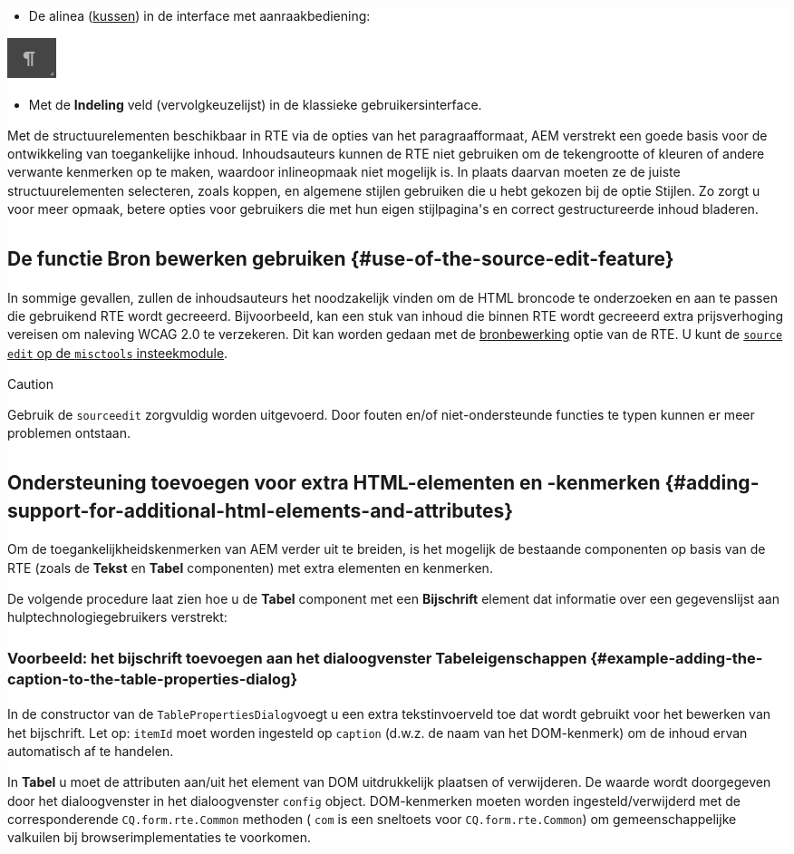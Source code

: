    * De alinea ([kussen](https://en.wikipedia.org/wiki/Pilcrow)) in de interface met aanraakbediening:

   ![Alineapictogram (kussen).](do-not-localize/chlimage_1-7.png)

   * Met de **Indeling** veld (vervolgkeuzelijst) in de klassieke gebruikersinterface.


Met de structuurelementen beschikbaar in RTE via de opties van het paragraafformaat, AEM verstrekt een goede basis voor de ontwikkeling van toegankelijke inhoud. Inhoudsauteurs kunnen de RTE niet gebruiken om de tekengrootte of kleuren of andere verwante kenmerken op te maken, waardoor inlineopmaak niet mogelijk is. In plaats daarvan moeten ze de juiste structuurelementen selecteren, zoals koppen, en algemene stijlen gebruiken die u hebt gekozen bij de optie Stijlen. Zo zorgt u voor meer opmaak, betere opties voor gebruikers die met hun eigen stijlpagina&#39;s en correct gestructureerde inhoud bladeren.

## De functie Bron bewerken gebruiken {#use-of-the-source-edit-feature}

In sommige gevallen, zullen de inhoudsauteurs het noodzakelijk vinden om de HTML broncode te onderzoeken en aan te passen die gebruikend RTE wordt gecreeerd. Bijvoorbeeld, kan een stuk van inhoud die binnen RTE wordt gecreeerd extra prijsverhoging vereisen om naleving WCAG 2.0 te verzekeren. Dit kan worden gedaan met de [bronbewerking](/help/sites-administering/rich-text-editor.md#aboutplugins) optie van de RTE. U kunt de [ `sourceedit` op de `misctools` insteekmodule](/help/sites-administering/rich-text-editor.md#aboutplugins).

>[!CAUTION]
>
>Gebruik de `sourceedit` zorgvuldig worden uitgevoerd. Door fouten en/of niet-ondersteunde functies te typen kunnen er meer problemen ontstaan.

## Ondersteuning toevoegen voor extra HTML-elementen en -kenmerken {#adding-support-for-additional-html-elements-and-attributes}

Om de toegankelijkheidskenmerken van AEM verder uit te breiden, is het mogelijk de bestaande componenten op basis van de RTE (zoals de **Tekst** en **Tabel** componenten) met extra elementen en kenmerken.

De volgende procedure laat zien hoe u de **Tabel** component met een **Bijschrift** element dat informatie over een gegevenslijst aan hulptechnologiegebruikers verstrekt:

### Voorbeeld: het bijschrift toevoegen aan het dialoogvenster Tabeleigenschappen {#example-adding-the-caption-to-the-table-properties-dialog}

In de constructor van de `TablePropertiesDialog`voegt u een extra tekstinvoerveld toe dat wordt gebruikt voor het bewerken van het bijschrift. Let op: `itemId` moet worden ingesteld op `caption` (d.w.z. de naam van het DOM-kenmerk) om de inhoud ervan automatisch af te handelen.

In **Tabel** u moet de attributen aan/uit het element van DOM uitdrukkelijk plaatsen of verwijderen. De waarde wordt doorgegeven door het dialoogvenster in het dialoogvenster `config` object. DOM-kenmerken moeten worden ingesteld/verwijderd met de corresponderende `CQ.form.rte.Common` methoden ( `com` is een sneltoets voor `CQ.form.rte.Common`) om gemeenschappelijke valkuilen bij browserimplementaties te voorkomen.
